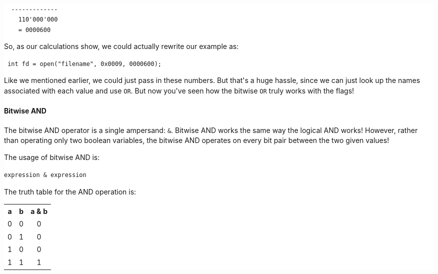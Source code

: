 ```
  -------------
    110'000'000
    = 0000600
```

So, as our calculations show, we could actually rewrite our example as:
```
 int fd = open("filename", 0x0009, 0000600);
```

Like we mentioned earlier, we could just pass in these numbers. 
But that's a huge hassle, since we can just look up the names associated with each value and use `OR`. 
But now you've seen how the bitwise `OR` truly works with the flags!

#### Bitwise AND

The bitwise AND operator is a single ampersand: `&`. 
Bitwise AND works the same way the logical AND works! 
However, rather than operating only two boolean variables, the bitwise AND operates on every bit pair between the two given values!

The usage of bitwise AND is:

```
expression & expression
```

The truth table for the AND operation is:


<TABLE ALIGN="center">
	<TR>
		<TH>a</TH>
		<TH>b</TH>
		<TH>a  &  b</TH>
	</TR><TR ALIGN="center">
		<TD>0</TD>
		<TD>0</TD>
		<TD>0</TD>
	</TR><TR ALIGN="center">
		<TD>0</TD>
		<TD>1</TD>
		<TD>0</TD>
	</TR><TR ALIGN="center">
		<TD>1</TD>
		<TD>0</TD>
		<TD>0</TD>
	</TR><TR ALIGN="center">
		<TD>1</TD>
		<TD>1</TD>
		<TD>1</TD>
	</TR>
</TABLE>
